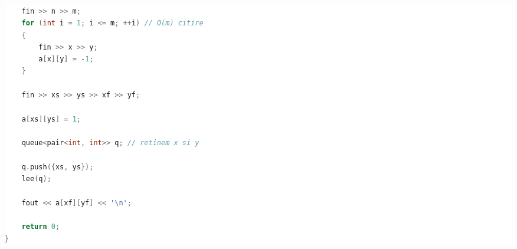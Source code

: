 ```cpp
    fin >> n >> m;
    for (int i = 1; i <= m; ++i) // O(m) citire
    {
        fin >> x >> y;
        a[x][y] = -1;
    }

    fin >> xs >> ys >> xf >> yf;

    a[xs][ys] = 1;

    queue<pair<int, int>> q; // retinem x si y

    q.push({xs, ys});
    lee(q);

    fout << a[xf][yf] << '\n';

    return 0;
}
```
